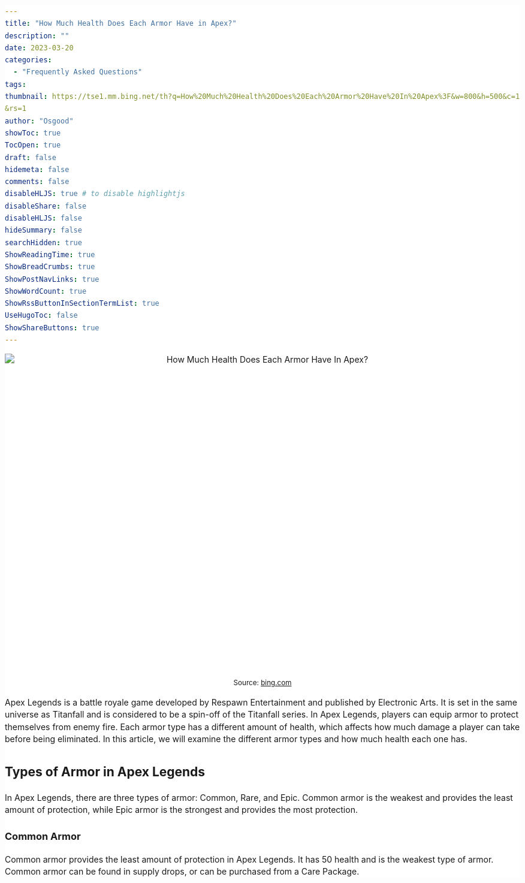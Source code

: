 ```yaml
---
title: "How Much Health Does Each Armor Have in Apex?"
description: ""
date: 2023-03-20
categories:
  - "Frequently Asked Questions" 
tags: 
thumbnail: https://tse1.mm.bing.net/th?q=How%20Much%20Health%20Does%20Each%20Armor%20Have%20In%20Apex%3F&w=800&h=500&c=1&rs=1
author: "Osgood"
showToc: true
TocOpen: true
draft: false
hidemeta: false
comments: false
disableHLJS: true # to disable highlightjs
disableShare: false
disableHLJS: false
hideSummary: false
searchHidden: true
ShowReadingTime: true
ShowBreadCrumbs: true
ShowPostNavLinks: true
ShowWordCount: true
ShowRssButtonInSectionTermList: true
UseHugoToc: false
ShowShareButtons: true
---
```


<center>
	<img src="https://tse1.mm.bing.net/th?q=How%20Much%20Health%20Does%20Each%20Armor%20Have%20In%20Apex%3F&w=800&h=500&c=1&rs=1" alt="How Much Health Does Each Armor Have In Apex?" width="800" height="500" style="display: block; width: 100%; height: auto">
	<small>Source: <a href="https://www.bing.com" rel="nofollow">bing.com</a></small>
</center>

Apex Legends is a battle royale game developed by Respawn Entertainment and published by Electronic Arts. It is set in the same universe as Titanfall and is considered to be a spin-off of the Titanfall series. In Apex Legends, players can equip armor to protect themselves from enemy fire. Each armor type has a different amount of health, which affects how much damage a player can take before being eliminated. In this article, we will examine the different armor types and how much health each one has.

<h2>Types of Armor in Apex Legends</h2>

In Apex Legends, there are three types of armor: Common, Rare, and Epic. Common armor is the weakest and provides the least amount of protection, while Epic armor is the strongest and provides the most protection.

<h3>Common Armor</h3>

Common armor provides the least amount of protection in Apex Legends. It has 50 health and is the weakest type of armor. Common armor can be found in supply drops, or can be purchased from a Care Package.
